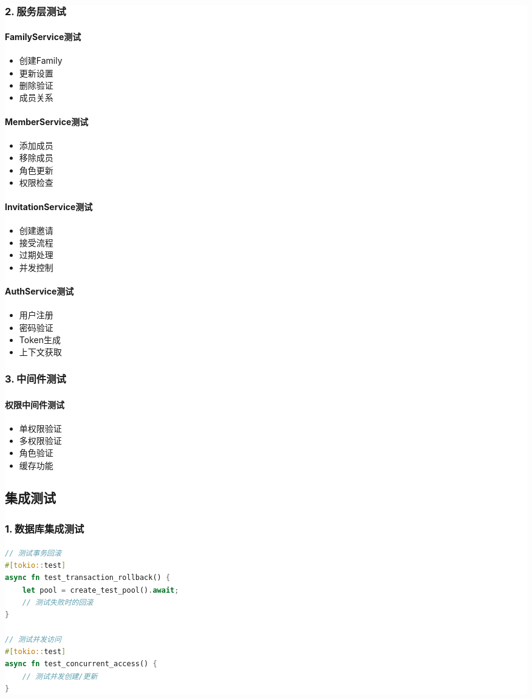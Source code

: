### 2. 服务层测试

#### FamilyService测试
- 创建Family
- 更新设置
- 删除验证
- 成员关系

#### MemberService测试
- 添加成员
- 移除成员
- 角色更新
- 权限检查

#### InvitationService测试
- 创建邀请
- 接受流程
- 过期处理
- 并发控制

#### AuthService测试
- 用户注册
- 密码验证
- Token生成
- 上下文获取

### 3. 中间件测试

#### 权限中间件测试
- 单权限验证
- 多权限验证
- 角色验证
- 缓存功能

## 集成测试

### 1. 数据库集成测试

```rust
// 测试事务回滚
#[tokio::test]
async fn test_transaction_rollback() {
    let pool = create_test_pool().await;
    // 测试失败时的回滚
}

// 测试并发访问
#[tokio::test]
async fn test_concurrent_access() {
    // 测试并发创建/更新
}
```
